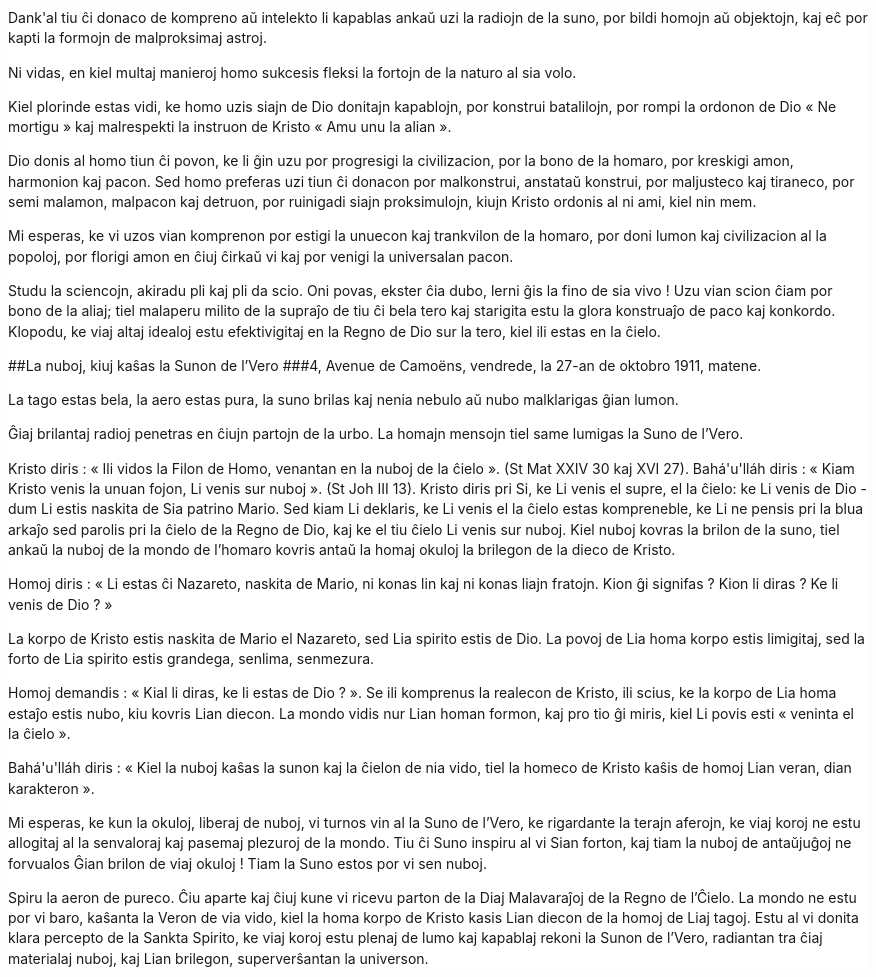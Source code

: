 Dank'al tiu ĉi donaco de kompreno aŭ intelekto li kapablas ankaŭ uzi la radiojn de la suno, por bildi homojn aŭ objektojn, kaj eĉ por kapti la formojn de malproksimaj astroj.

Ni vidas, en kiel multaj manieroj homo sukcesis fleksi la fortojn de la naturo al sia volo.

Kiel plorinde estas vidi, ke homo uzis siajn de Dio donitajn kapablojn, por konstrui batalilojn, por rompi la ordonon de Dio « Ne mortigu » kaj malrespekti la instruon de Kristo « Amu unu la alian ».

Dio donis al homo tiun ĉi povon, ke li ĝin uzu por progresigi la civilizacion, por la bono de la homaro, por kreskigi amon, harmonion kaj pacon. Sed homo preferas uzi tiun ĉi donacon por malkonstrui, anstataŭ konstrui, por maljusteco kaj tiraneco, por semi malamon, malpacon kaj detruon, por ruinigadi siajn proksimulojn, kiujn Kristo ordonis al ni ami, kiel nin mem.

Mi esperas, ke vi uzos vian komprenon por estigi la unuecon kaj trankvilon de la homaro, por doni lumon kaj civilizacion al la popoloj, por florigi amon en ĉiuj ĉirkaŭ vi kaj por venigi la universalan pacon.

Studu la sciencojn, akiradu pli kaj pli da scio. Oni povas, ekster ĉia dubo, lerni ĝis la fino de sia vivo ! Uzu vian scion ĉiam por bono de la aliaj; tiel malaperu milito de la supraĵo de tiu ĉi bela tero kaj starigita estu la glora konstruaĵo de paco kaj konkordo. Klopodu, ke viaj altaj idealoj estu efektivigitaj en la Regno de Dio sur la tero, kiel ili estas en la ĉielo.

##La nuboj, kiuj kaŝas la Sunon de l’Vero 
###4, Avenue de Camoëns, vendrede, la 27-an de oktobro 1911, matene.
        
La tago estas bela, la aero estas pura, la suno brilas kaj nenia nebulo aŭ nubo malklarigas ĝian lumon.

Ĝiaj brilantaj radioj penetras en ĉiujn partojn de la urbo. La homajn mensojn tiel same lumigas la Suno de l’Vero.

Kristo diris : « Ili vidos la Filon de Homo, venantan en la nuboj de la ĉielo ». (St Mat XXIV 30 kaj XVI 27). Bahá'u'lláh diris : « Kiam Kristo venis la unuan fojon, Li venis sur nuboj ». (St Joh III 13). Kristo diris pri Si, ke Li venis el supre, el la ĉielo: ke Li venis de Dio - dum Li estis naskita de Sia patrino Mario. Sed kiam Li deklaris, ke Li venis el la ĉielo estas kompreneble, ke Li ne pensis pri la blua arkaĵo sed parolis pri la ĉielo de la Regno de Dio, kaj ke el tiu ĉielo Li venis sur nuboj. Kiel nuboj kovras la brilon de la suno, tiel ankaŭ la nuboj de la mondo de l’homaro kovris antaŭ la homaj okuloj la brilegon de la dieco de Kristo.

Homoj diris : « Li estas ĉi Nazareto, naskita de Mario, ni konas lin kaj ni konas liajn fratojn. Kion ĝi signifas ? Kion li diras ? Ke li venis de Dio ? »

La korpo de Kristo estis naskita de Mario el Nazareto, sed Lia spirito estis de Dio. La povoj de Lia homa korpo estis limigitaj, sed la forto de Lia spirito estis grandega, senlima, senmezura.

Homoj demandis : « Kial li diras, ke li estas de Dio ? ». Se ili komprenus la realecon de Kristo, ili scius, ke la korpo de Lia homa estaĵo estis nubo, kiu kovris Lian diecon. La mondo vidis nur Lian homan formon, kaj pro tio ĝi miris, kiel Li povis esti « veninta el la ĉielo ».

Bahá'u'lláh diris : « Kiel la nuboj kaŝas la sunon kaj la ĉielon de nia vido, tiel la homeco de Kristo kaŝis de homoj Lian veran, dian karakteron ».

Mi esperas, ke kun la okuloj, liberaj de nuboj, vi turnos vin al la Suno de l’Vero, ke rigardante la terajn aferojn, ke viaj koroj ne estu allogitaj al la senvaloraj kaj pasemaj plezuroj de la mondo. Tiu ĉi Suno inspiru al vi Sian forton, kaj tiam la nuboj de antaŭjuĝoj ne forvualos Ĝian brilon de viaj okuloj ! Tiam la Suno estos por vi sen nuboj.

Spiru la aeron de pureco. Ĉiu aparte kaj ĉiuj kune vi ricevu parton de la Diaj Malavaraĵoj de la Regno de l’Ĉielo. La mondo ne estu por vi baro, kaŝanta la Veron de via vido, kiel la homa korpo de Kristo kasis Lian diecon de la homoj de Liaj tagoj. Estu al vi donita klara percepto de la Sankta Spirito, ke viaj koroj estu plenaj de lumo kaj kapablaj rekoni la Sunon de l’Vero, radiantan tra ĉiaj materialaj nuboj, kaj Lian brilegon, superverŝantan la universon.
